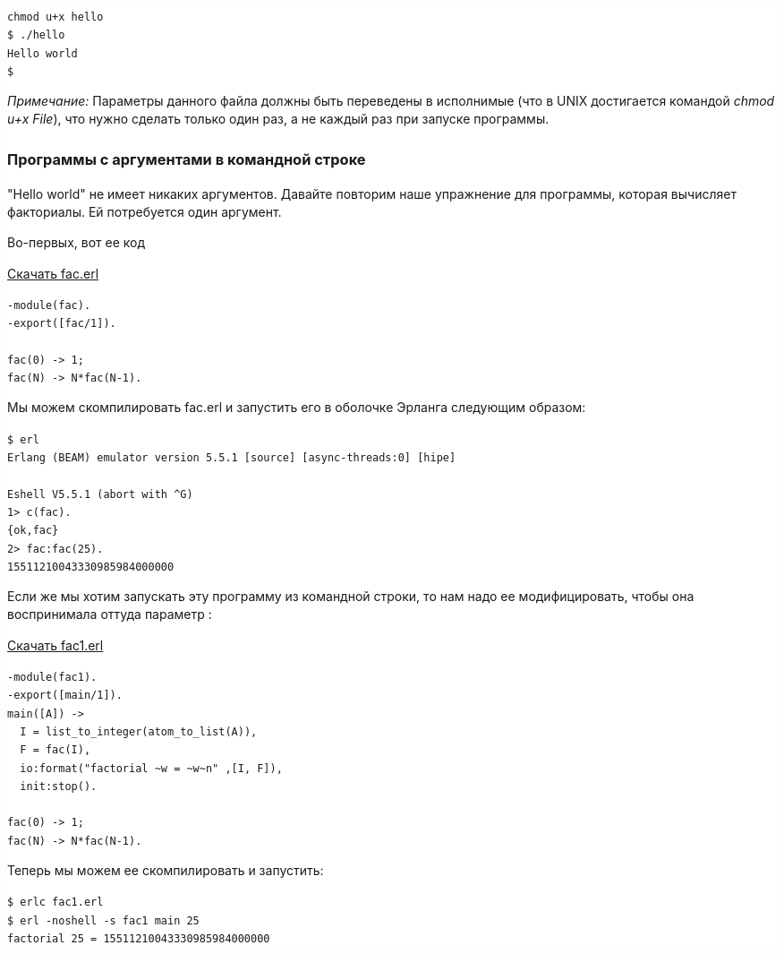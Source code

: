     chmod u+x hello
    $ ./hello
    Hello world
    $

*Примечание:* Параметры данного файла должны быть переведены в
исполнимые (что в UNIX достигается командой *chmod u+x File*), что
нужно сделать только один раз, а не каждый раз при запуске программы.

### Программы с аргументами в командной строке

"Hello world" не имеет никаких аргументов. Давайте повторим наше
упражнение для программы, которая вычисляет факториалы. Ей потребуется
один аргумент.

Во-первых, вот ее код 

[Скачать fac.erl](http://media.pragprog.com/titles/jaerlang/code/fac.erl)

    -module(fac).
    -export([fac/1]).

    fac(0) -> 1;
    fac(N) -> N*fac(N-1).

Мы можем скомпилировать fac.erl и запустить его в оболочке Эрланга
следующим образом:

    $ erl
    Erlang (BEAM) emulator version 5.5.1 [source] [async-threads:0] [hipe]

    Eshell V5.5.1 (abort with ^G)
    1> c(fac).
    {ok,fac}
    2> fac:fac(25).
    15511210043330985984000000

Если же мы хотим запускать эту программу из командной строки, то нам
надо ее модифицировать, чтобы она воспринимала оттуда параметр :

[Скачать fac1.erl](http://media.pragprog.com/titles/jaerlang/code/fac1.erl)

    -module(fac1).
    -export([main/1]).
    main([A]) ->
      I = list_to_integer(atom_to_list(A)),
      F = fac(I),
      io:format("factorial ~w = ~w~n" ,[I, F]),
      init:stop().

    fac(0) -> 1;
    fac(N) -> N*fac(N-1).

Теперь мы можем ее скомпилировать и запустить:

    $ erlc fac1.erl
    $ erl -noshell -s fac1 main 25
    factorial 25 = 15511210043330985984000000
